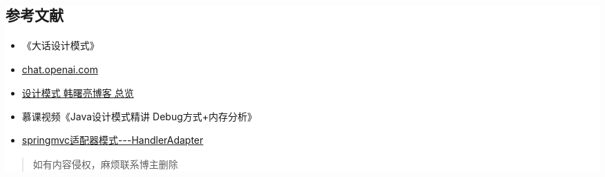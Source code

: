 ## 参考文献

- 《大话设计模式》

- [chat.openai.com](https://chat.openai.com)

- [设计模式  韩曙亮博客 总览](https://blog.csdn.net/shulianghan/category_9872228.html?spm=1001.2014.3001.5482)

- 慕课视频《Java设计模式精讲 Debug方式+内存分析》

- [springmvc适配器模式---HandlerAdapter](https://blog.csdn.net/a362212624/article/details/80431499)


> 如有内容侵权，麻烦联系博主删除

